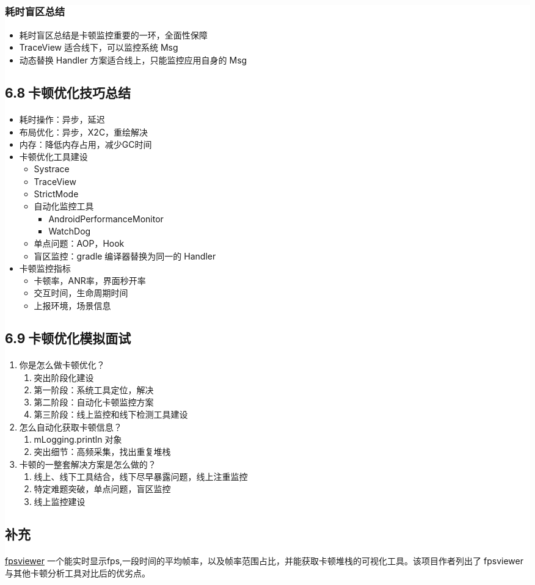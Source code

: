 ### 耗时盲区总结

- 耗时盲区总结是卡顿监控重要的一环，全面性保障
- TraceView 适合线下，可以监控系统 Msg
- 动态替换 Handler 方案适合线上，只能监控应用自身的 Msg

## 6.8 卡顿优化技巧总结

- 耗时操作：异步，延迟
- 布局优化：异步，X2C，重绘解决
- 内存：降低内存占用，减少GC时间
- 卡顿优化工具建设
  - Systrace
  - TraceView
  - StrictMode
  - 自动化监控工具
    - AndroidPerformanceMonitor
    - WatchDog
  - 单点问题：AOP，Hook
  - 盲区监控：gradle 编译器替换为同一的 Handler
- 卡顿监控指标
  - 卡顿率，ANR率，界面秒开率
  - 交互时间，生命周期时间
  - 上报环境，场景信息

## 6.9 卡顿优化模拟面试

1. 你是怎么做卡顿优化？
   1. 突出阶段化建设
   2. 第一阶段：系统工具定位，解决
   3. 第二阶段：自动化卡顿监控方案
   4. 第三阶段：线上监控和线下检测工具建设
2. 怎么自动化获取卡顿信息？
   1. mLogging.println 对象
   2. 突出细节：高频采集，找出重复堆栈
3. 卡顿的一整套解决方案是怎么做的？
   1. 线上、线下工具结合，线下尽早暴露问题，线上注重监控
   2. 特定难题突破，单点问题，盲区监控
   3. 线上监控建设

## 补充

[fpsviewer](https://github.com/SilenceDut/fpsviewer/) 一个能实时显示fps,一段时间的平均帧率，以及帧率范围占比，并能获取卡顿堆栈的可视化工具。该项目作者列出了 fpsviewer 与其他卡顿分析工具对比后的优劣点。
